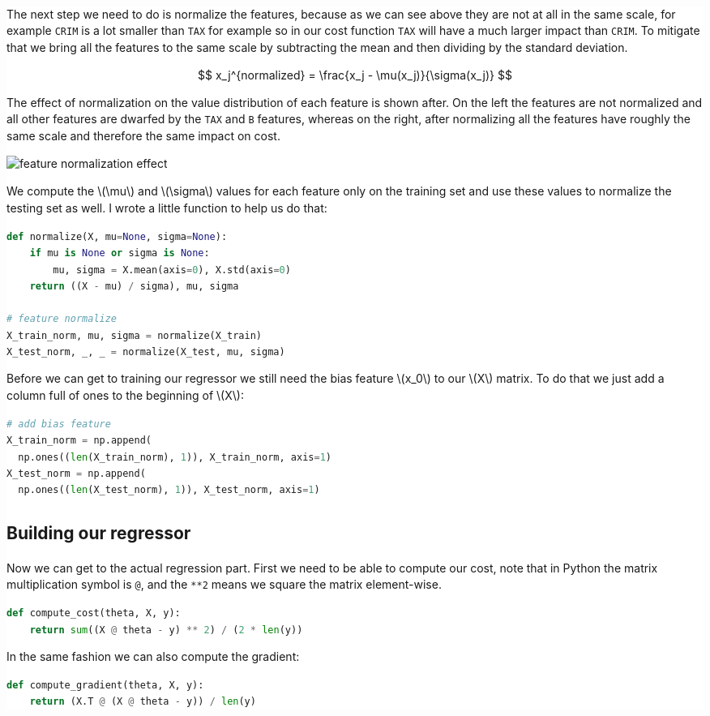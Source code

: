 The next step we need to do is normalize the features, because as we can see above they are not at all in the same scale, for example `CRIM` is a lot smaller than `TAX` for example so in our cost function `TAX` will have a much larger impact than `CRIM`. To mitigate that we bring all the features to the same scale by subtracting the mean and then dividing by the standard deviation.

$$
x_j^{normalized} = \frac{x_j - \mu(x_j)}{\sigma(x_j)}
$$

The effect of normalization on the value distribution of each feature is shown after. On the left the features are not normalized and all other features are dwarfed by the `TAX` and `B` features, whereas on the right, after normalizing all the features have roughly the same scale and therefore the same impact on cost.

![feature normalization effect](/images/linear_regression/feature_normalization.svg)

We compute the \\(\mu\\) and \\(\sigma\\) values for each feature only on the training set and use these values to normalize the testing set as well. I wrote a little function to help us do that:

```python
def normalize(X, mu=None, sigma=None):
    if mu is None or sigma is None:
        mu, sigma = X.mean(axis=0), X.std(axis=0)
    return ((X - mu) / sigma), mu, sigma

# feature normalize
X_train_norm, mu, sigma = normalize(X_train)
X_test_norm, _, _ = normalize(X_test, mu, sigma)
```

Before we can get to training our regressor we still need the bias feature \\(x_0\\) to our \\(X\\) matrix. To do that we just add a column full of ones to the beginning of \\(X\\):

```python
# add bias feature
X_train_norm = np.append(
  np.ones((len(X_train_norm), 1)), X_train_norm, axis=1)
X_test_norm = np.append(
  np.ones((len(X_test_norm), 1)), X_test_norm, axis=1)
```

## Building our regressor

Now we can get to the actual regression part. First we need to be able to compute our cost, note that in Python the matrix multiplication symbol is `@`, and the `**2` means we square the matrix element-wise.

```python
def compute_cost(theta, X, y):
    return sum((X @ theta - y) ** 2) / (2 * len(y))
```

In the same fashion we can also compute the gradient:

```python
def compute_gradient(theta, X, y):
    return (X.T @ (X @ theta - y)) / len(y)
```
